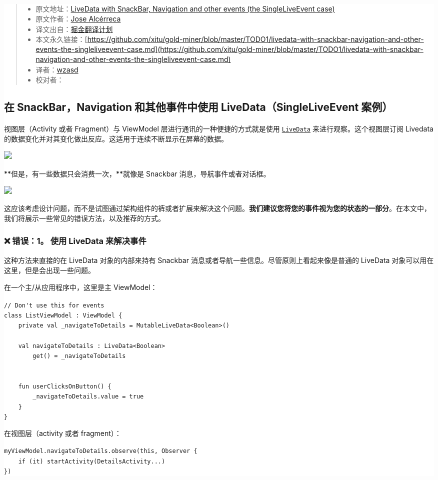 > * 原文地址：[LiveData with SnackBar, Navigation and other events (the SingleLiveEvent case)](https://medium.com/google-developers/livedata-with-snackbar-navigation-and-other-events-the-singleliveevent-case-ac2622673150)
> * 原文作者：[Jose Alcérreca](https://medium.com/@JoseAlcerreca?source=post_header_lockup)
> * 译文出自：[掘金翻译计划](https://github.com/xitu/gold-miner)
> * 本文永久链接：[https://github.com/xitu/gold-miner/blob/master/TODO1/livedata-with-snackbar-navigation-and-other-events-the-singleliveevent-case.md](https://github.com/xitu/gold-miner/blob/master/TODO1/livedata-with-snackbar-navigation-and-other-events-the-singleliveevent-case.md)
> * 译者：[wzasd](github.com/wzasd)
> * 校对者：

## 在 SnackBar，Navigation 和其他事件中使用 LiveData（SingleLiveEvent 案例）

视图层（Activity 或者 Fragment）与 ViewModel 层进行通讯的一种便捷的方式就是使用 [`LiveData`](https://developer.android.com/topic/libraries/architecture/livedata) 来进行观察。这个视图层订阅 Livedata 的数据变化并对其变化做出反应。这适用于连续不断显示在屏幕的数据。


![](https://cdn-images-1.medium.com/max/800/1*vbhP6Sw61MAK335gEubwHA.png)

**但是，有一些数据只会消费一次，**就像是 Snackbar 消息，导航事件或者对话框。

![](https://cdn-images-1.medium.com/max/800/1*WwhYg9sscdYQgLvC3xks4g.png)

这应该考虑设计问题，而不是试图通过架构组件的裤或者扩展来解决这个问题。**我们建议您将您的事件视为您的状态的一部分**。在本文中，我们将展示一些常见的错误方法，以及推荐的方式。

### ❌ 错误：1。 使用 LiveData 来解决事件

这种方法来直接的在 LiveData 对象的内部来持有 Snackbar 消息或者导航一些信息。尽管原则上看起来像是普通的 LiveData 对象可以用在这里，但是会出现一些问题。

在一个主/从应用程序中，这里是主 ViewModel：

```
// Don't use this for events
class ListViewModel : ViewModel {
    private val _navigateToDetails = MutableLiveData<Boolean>()

    val navigateToDetails : LiveData<Boolean>
        get() = _navigateToDetails


    fun userClicksOnButton() {
        _navigateToDetails.value = true
    }
}
```

在视图层（activity 或者 fragment）：

```
myViewModel.navigateToDetails.observe(this, Observer {
    if (it) startActivity(DetailsActivity...)
})
```
